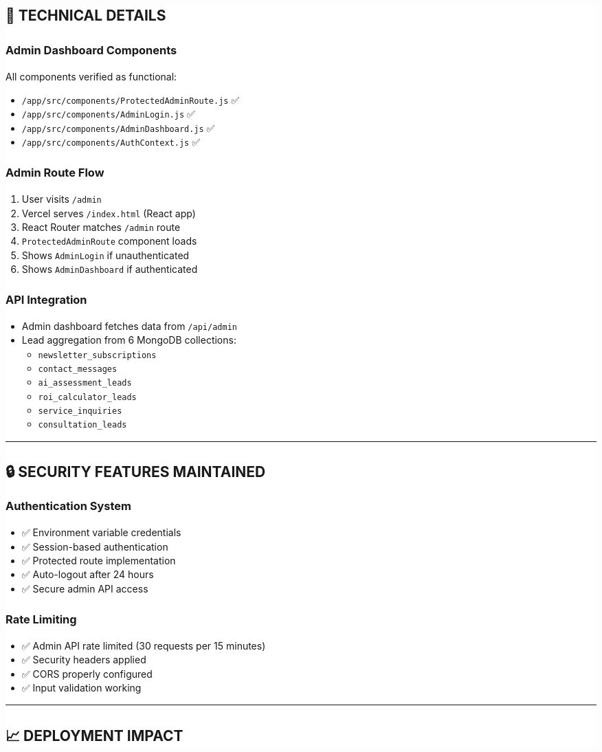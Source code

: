 
## 🎯 **TECHNICAL DETAILS**

### **Admin Dashboard Components**
All components verified as functional:
- `/app/src/components/ProtectedAdminRoute.js` ✅
- `/app/src/components/AdminLogin.js` ✅  
- `/app/src/components/AdminDashboard.js` ✅
- `/app/src/components/AuthContext.js` ✅

### **Admin Route Flow**
1. User visits `/admin`
2. Vercel serves `/index.html` (React app)
3. React Router matches `/admin` route
4. `ProtectedAdminRoute` component loads
5. Shows `AdminLogin` if unauthenticated
6. Shows `AdminDashboard` if authenticated

### **API Integration**
- Admin dashboard fetches data from `/api/admin`
- Lead aggregation from 6 MongoDB collections:
  - `newsletter_subscriptions`
  - `contact_messages` 
  - `ai_assessment_leads`
  - `roi_calculator_leads`
  - `service_inquiries`
  - `consultation_leads`

---

## 🔒 **SECURITY FEATURES MAINTAINED**

### **Authentication System**
- ✅ Environment variable credentials
- ✅ Session-based authentication  
- ✅ Protected route implementation
- ✅ Auto-logout after 24 hours
- ✅ Secure admin API access

### **Rate Limiting**
- ✅ Admin API rate limited (30 requests per 15 minutes)
- ✅ Security headers applied
- ✅ CORS properly configured
- ✅ Input validation working

---

## 📈 **DEPLOYMENT IMPACT**
